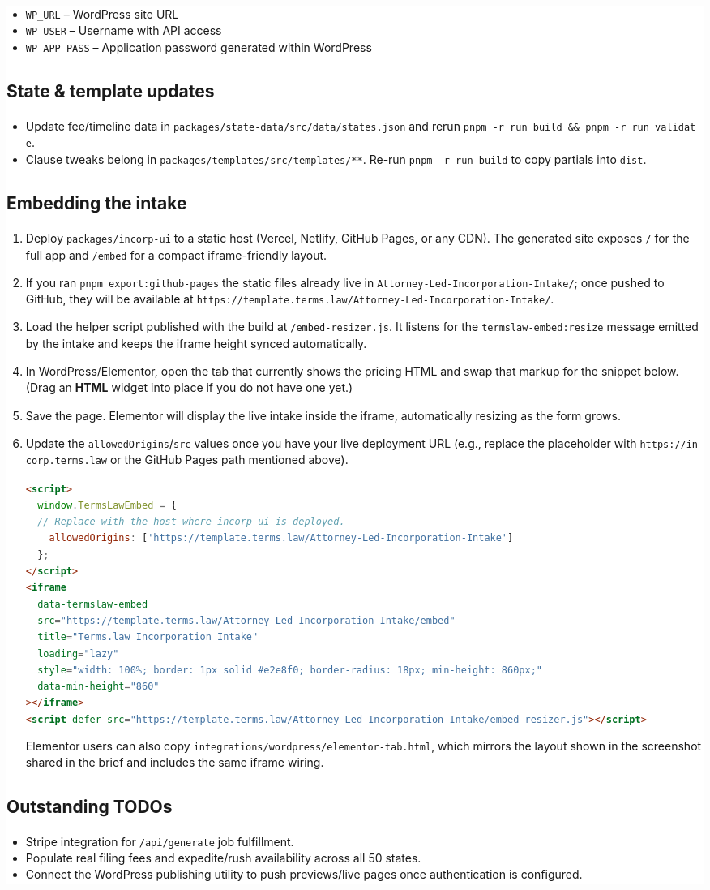 - `WP_URL` – WordPress site URL
- `WP_USER` – Username with API access
- `WP_APP_PASS` – Application password generated within WordPress

## State & template updates

- Update fee/timeline data in `packages/state-data/src/data/states.json` and rerun `pnpm -r run build && pnpm -r run validate`.
- Clause tweaks belong in `packages/templates/src/templates/**`. Re-run `pnpm -r run build` to copy partials into `dist`.

## Embedding the intake

1. Deploy `packages/incorp-ui` to a static host (Vercel, Netlify, GitHub Pages, or any CDN). The generated site exposes `/` for the full app and `/embed` for a compact iframe-friendly layout.
2. If you ran `pnpm export:github-pages` the static files already live in `Attorney-Led-Incorporation-Intake/`; once pushed to GitHub, they will be available at `https://template.terms.law/Attorney-Led-Incorporation-Intake/`.
3. Load the helper script published with the build at `/embed-resizer.js`. It listens for the `termslaw-embed:resize` message emitted by the intake and keeps the iframe height synced automatically.
4. In WordPress/Elementor, open the tab that currently shows the pricing HTML and swap that markup for the snippet below. (Drag an **HTML** widget into place if you do not have one yet.)
5. Save the page. Elementor will display the live intake inside the iframe, automatically resizing as the form grows.
6. Update the `allowedOrigins`/`src` values once you have your live deployment URL (e.g., replace the placeholder with `https://incorp.terms.law` or the GitHub Pages path mentioned above).

   ```html
   <script>
     window.TermsLawEmbed = {
     // Replace with the host where incorp-ui is deployed.
       allowedOrigins: ['https://template.terms.law/Attorney-Led-Incorporation-Intake']
     };
   </script>
   <iframe
     data-termslaw-embed
     src="https://template.terms.law/Attorney-Led-Incorporation-Intake/embed"
     title="Terms.law Incorporation Intake"
     loading="lazy"
     style="width: 100%; border: 1px solid #e2e8f0; border-radius: 18px; min-height: 860px;"
     data-min-height="860"
   ></iframe>
   <script defer src="https://template.terms.law/Attorney-Led-Incorporation-Intake/embed-resizer.js"></script>
   ```

   Elementor users can also copy `integrations/wordpress/elementor-tab.html`, which mirrors the layout shown in the screenshot shared in the brief and includes the same iframe wiring.

## Outstanding TODOs

- Stripe integration for `/api/generate` job fulfillment.
- Populate real filing fees and expedite/rush availability across all 50 states.
- Connect the WordPress publishing utility to push previews/live pages once authentication is configured.
